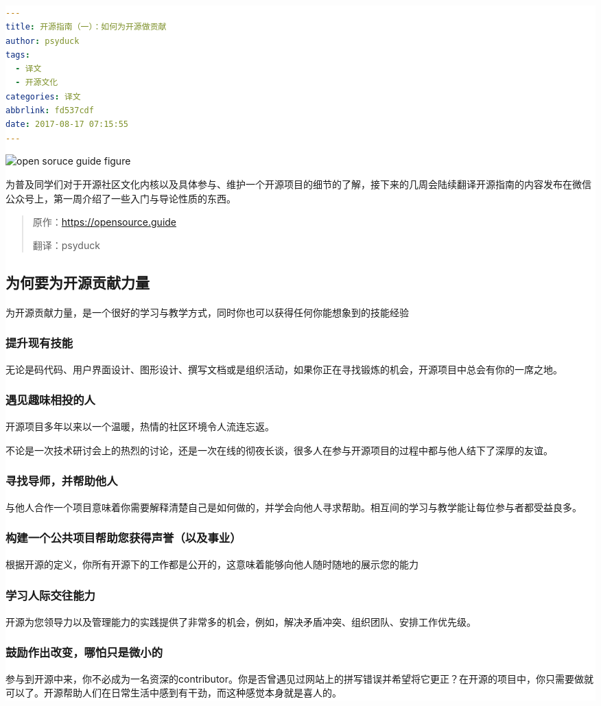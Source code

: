 ```yaml
---
title: 开源指南（一）：如何为开源做贡献
author: psyduck
tags:
  - 译文
  - 开源文化
categories: 译文
abbrlink: fd537cdf
date: 2017-08-17 07:15:55
---
```


![open soruce guide figure](/blog/img/17夏/3.1.svg)

为普及同学们对于开源社区文化内核以及具体参与、维护一个开源项目的细节的了解，接下来的几周会陆续翻译开源指南的内容发布在微信公众号上，第一周介绍了一些入门与导论性质的东西。

> 原作：https://opensource.guide
>
> 翻译：psyduck



## 为何要为开源贡献力量

为开源贡献力量，是一个很好的学习与教学方式，同时你也可以获得任何你能想象到的技能经验

### 提升现有技能

无论是码代码、用户界面设计、图形设计、撰写文档或是组织活动，如果你正在寻找锻炼的机会，开源项目中总会有你的一席之地。

### 遇见趣味相投的人

开源项目多年以来以一个温暖，热情的社区环境令人流连忘返。

不论是一次技术研讨会上的热烈的讨论，还是一次在线的彻夜长谈，很多人在参与开源项目的过程中都与他人结下了深厚的友谊。

### 寻找导师，并帮助他人

与他人合作一个项目意味着你需要解释清楚自己是如何做的，并学会向他人寻求帮助。相互间的学习与教学能让每位参与者都受益良多。

### 构建一个公共项目帮助您获得声誉（以及事业）

根据开源的定义，你所有开源下的工作都是公开的，这意味着能够向他人随时随地的展示您的能力

### 学习人际交往能力

开源为您领导力以及管理能力的实践提供了非常多的机会，例如，解决矛盾冲突、组织团队、安排工作优先级。

### 鼓励作出改变，哪怕只是微小的

参与到开源中来，你不必成为一名资深的contributor。你是否曾遇见过网站上的拼写错误并希望将它更正？在开源的项目中，你只需要做就可以了。开源帮助人们在日常生活中感到有干劲，而这种感觉本身就是喜人的。
